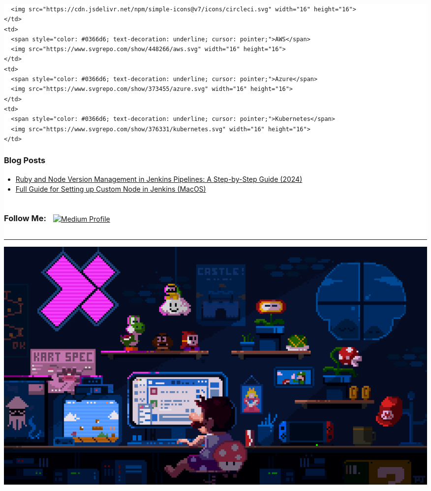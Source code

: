       <img src="https://cdn.jsdelivr.net/npm/simple-icons@v7/icons/circleci.svg" width="16" height="16">
    </td>
    <td>
      <span style="color: #0366d6; text-decoration: underline; cursor: pointer;">AWS</span>
      <img src="https://www.svgrepo.com/show/448266/aws.svg" width="16" height="16">
    </td>
    <td>
      <span style="color: #0366d6; text-decoration: underline; cursor: pointer;">Azure</span>
      <img src="https://www.svgrepo.com/show/373455/azure.svg" width="16" height="16">
    </td>
    <td>
      <span style="color: #0366d6; text-decoration: underline; cursor: pointer;">Kubernetes</span>
      <img src="https://www.svgrepo.com/show/376331/kubernetes.svg" width="16" height="16">
    </td>
  </tr>
</table>

### Blog Posts


- [Ruby and Node Version Management in Jenkins Pipelines: A Step-by-Step Guide &lpar;2024&rpar;](https://mateo-khalil.medium.com/mastering-ruby-and-node-version-management-in-jenkins-pipelines-a-step-by-step-guide-2024-7a648d79d489?source=rss-6997876df81b------2)
- [Full Guide for Setting up Custom Node in Jenkins &lpar;MacOS&rpar;](https://mateo-khalil.medium.com/full-guide-for-setting-up-custom-node-in-jenkins-macos-6813b470d3c4?source=rss-6997876df81b------2)


<h3 align="left" style="display: inline-block;">Follow Me:</h3>
<a href="https://medium.com/@mateo-khalil" target="_blank" style="display: inline-block; margin-left: 10px;">
  <img src="https://img.shields.io/badge/Medium-12100E?style=for-the-badge&logo=medium&logoColor=white" alt="Medium Profile" style="height: 30px; vertical-align: middle;"/>
</a>

<hr/>

<p align="center">
  <img src="https://github.com/mateo-khalil/mateo-khalil/blob/main/assets/mario-dev.gif?raw=true" alt="Mario Developer" style="width: 100%;"/>